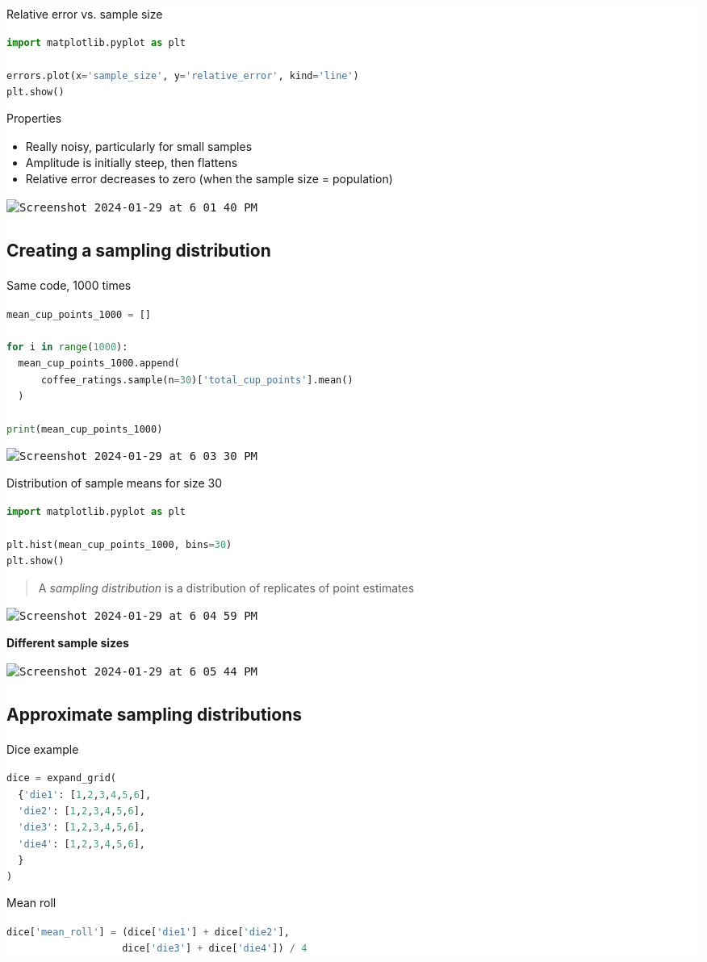 Relative error vs. sample size
```python
import matplotlib.pyplot as plt

errors.plot(x='sample_size', y='relative_error', kind='line')
plt.show()
```

Properties

- Really noisy, particularly for small samples
- Amplitude is initially steep, then flattens
- Relative error decreases to zero (when the sample size = population)

<kbd><img width="436" alt="Screenshot 2024-01-29 at 6 01 40 PM" src="https://github.com/mattamx/DataScience_quick_guides/assets/107958646/3b553420-caee-4d4a-b17e-72d12db8a44c"></kbd>


## Creating a sampling distribution

Same code, 1000 times
```python
mean_cup_points_1000 = []

for i in range(1000):
  mean_cup_points_1000.append(
      coffee_ratings.sample(n=30)['total_cup_points'].mean()
  )

print(mean_cup_points_1000)
```
<kbd><img width="741" alt="Screenshot 2024-01-29 at 6 03 30 PM" src="https://github.com/mattamx/DataScience_quick_guides/assets/107958646/aacaa922-8e30-4584-b4f7-974ab279dd83">
</kbd>

Distribution of sample means for size 30
```python
import matplotlib.pyplot as plt

plt.hist(mean_cup_points_1000, bins=30)
plt.show()
```
> A *sampling distribution* is a distribution of replicates of point estimates

<kbd><img width="367" alt="Screenshot 2024-01-29 at 6 04 59 PM" src="https://github.com/mattamx/DataScience_quick_guides/assets/107958646/28751d8f-cce4-418a-9528-05458b95136f">
</kbd>

**Different sample sizes**

<kbd><img width="737" alt="Screenshot 2024-01-29 at 6 05 44 PM" src="https://github.com/mattamx/DataScience_quick_guides/assets/107958646/ca7807e6-7120-49f3-bfca-ee7da3a27619">
</kbd>


## Approximate sampling distributions

Dice example
```python
dice = expand_grid(
  {'die1': [1,2,3,4,5,6],
  'die2': [1,2,3,4,5,6],
  'die3': [1,2,3,4,5,6],
  'die4': [1,2,3,4,5,6],
  }
)
```
Mean roll
```python
dice['mean_roll'] = (dice['die1'] + dice['die2'],
                    dice['die3'] + dice['die4']) / 4
```